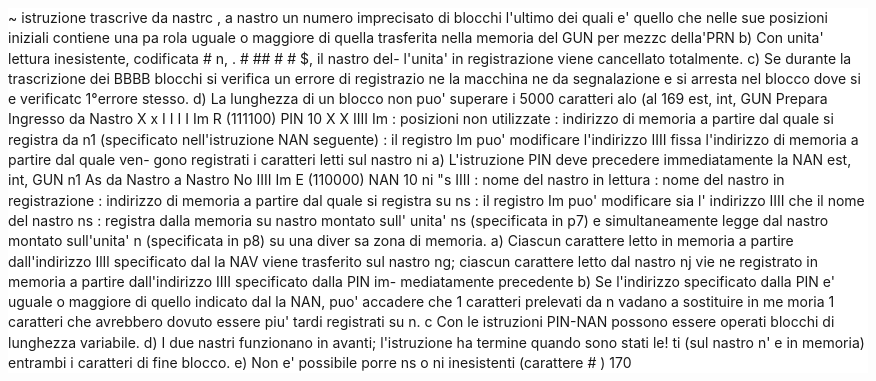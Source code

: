 ~ istruzione trascrive da nastrc , a nastro un numero imprecisato di blocchi
l'ultimo dei quali e' quello che nelle sue posizioni iniziali contiene una pa
rola uguale o maggiore di quella trasferita nella memoria del GUN per
mezzc
della'PRN
b) Con unita' lettura inesistente, codificata # n, . # ## # # $, il nastro del-
l'unita' in registrazione viene cancellato totalmente.
c) Se durante la trascrizione dei BBBB blocchi si verifica un errore di registrazio
ne la macchina ne da segnalazione e si arresta nel blocco dove si e verificatc
1°errore stesso.
d) La lunghezza di un blocco non puo' superare i 5000 caratteri
alo
(al
169
est, int, GUN
Prepara Ingresso da Nastro
X х
I I I I
Im
R (111100)
PIN
10
X X
IIII
Im
: posizioni non utilizzate
: indirizzo di memoria a partire dal quale si registra
da n1 (specificato nell'istruzione NAN seguente)
: il registro Im puo' modificare l'indirizzo IIII
fissa l'indirizzo di memoria a partire dal quale ven-
gono registrati i caratteri letti sul nastro ni
a) L'istruzione PIN deve precedere immediatamente la NAN
est, int, GUN
n1 As
da Nastro a Nastro No
IIII Im E (110000)
NAN
10
ni
"s
IIII
: nome del nastro in lettura
: nome del nastro in registrazione
: indirizzo di memoria a partire dal quale si registra su
ns
: il registro Im puo' modificare sia l' indirizzo IIII che
il nome del nastro ns
: registra dalla memoria su nastro montato sull' unita' ns
(specificata in p7) e simultaneamente legge dal nastro
montato sull'unita' n (specificata in p8) su una diver
sa zona di memoria.
a) Ciascun carattere letto in memoria a partire dall'indirizzo IlIl specificato dal
la NAV viene trasferito sul nastro ng; ciascun carattere letto dal nastro nj vie
ne registrato in memoria a partire dall'indirizzo IIII specificato dalla PIN im-
mediatamente precedente
b) Se l'indirizzo specificato dalla PIN e' uguale o maggiore di quello indicato dal
la NAN, puo' accadere che 1 caratteri prelevati da n vadano a sostituire in
me
moria 1 caratteri che avrebbero dovuto essere piu' tardi registrati su n.
c Con le istruzioni PIN-NAN possono essere operati blocchi di lunghezza variabile.
d) I due nastri funzionano in avanti; l'istruzione ha termine quando sono stati le!
ti (sul nastro n' e in memoria) entrambi i caratteri di fine blocco.
e) Non e' possibile porre ns o ni inesistenti (carattere # )
170